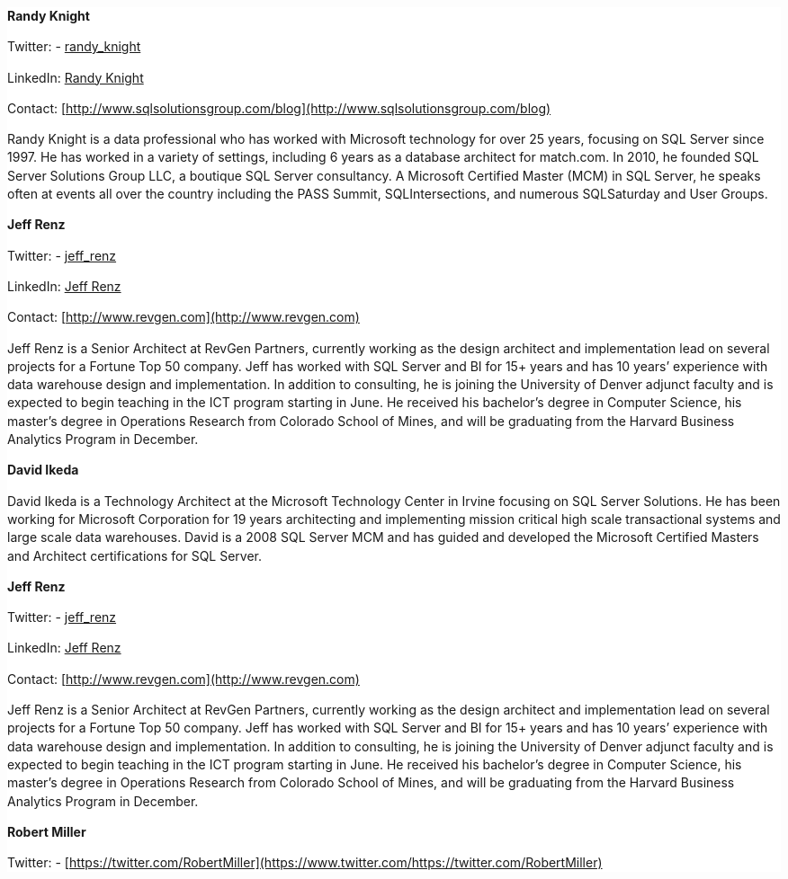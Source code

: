 **Randy Knight**
 
Twitter:  - [randy_knight](https://www.twitter.com/randy_knight)
 
LinkedIn: [Randy Knight](http://www.linkedin.com/in/randyknight)
 
Contact: [http://www.sqlsolutionsgroup.com/blog](http://www.sqlsolutionsgroup.com/blog)
 
Randy Knight is a data professional who has worked with Microsoft technology for over 25 years, focusing on SQL Server since 1997. He has worked in a variety of settings, including 6 years as a database architect for match.com. In 2010, he founded SQL Server Solutions Group LLC, a boutique SQL Server consultancy.  A Microsoft Certified Master (MCM) in SQL Server, he speaks often at events all over the country including the  PASS Summit, SQLIntersections, and numerous SQLSaturday and User Groups.
 
**Jeff Renz**
 
Twitter:  - [jeff_renz](https://www.twitter.com/jeff_renz)
 
LinkedIn: [Jeff Renz](http://www.linkedin.com/pub/jeff-renz/29/82a/aa4)
 
Contact: [http://www.revgen.com](http://www.revgen.com)
 
Jeff Renz is a Senior Architect at RevGen Partners, currently working as the design architect and implementation lead on several projects for a Fortune Top 50 company. Jeff has worked with SQL Server and BI for 15+ years and has 10 years’ experience with data warehouse design and implementation. In addition to consulting, he is joining the University of Denver adjunct faculty and is expected to begin teaching in the ICT program starting in June.  He received his bachelor’s degree in Computer Science, his master’s degree in Operations Research from Colorado School of Mines, and will be graduating from the Harvard Business Analytics Program in December.
 
**David Ikeda**
 
David Ikeda is a Technology Architect at the Microsoft Technology Center in Irvine focusing on SQL Server Solutions.  He has been working for Microsoft Corporation for 19 years architecting and implementing mission critical  high scale transactional systems and large scale data warehouses. David  is a 2008 SQL Server MCM and has guided and developed the Microsoft Certified Masters and Architect certifications for SQL Server. 
 
**Jeff Renz**
 
Twitter:  - [jeff_renz](https://www.twitter.com/jeff_renz)
 
LinkedIn: [Jeff Renz](http://www.linkedin.com/pub/jeff-renz/29/82a/aa4)
 
Contact: [http://www.revgen.com](http://www.revgen.com)
 
Jeff Renz is a Senior Architect at RevGen Partners, currently working as the design architect and implementation lead on several projects for a Fortune Top 50 company. Jeff has worked with SQL Server and BI for 15+ years and has 10 years’ experience with data warehouse design and implementation. In addition to consulting, he is joining the University of Denver adjunct faculty and is expected to begin teaching in the ICT program starting in June.  He received his bachelor’s degree in Computer Science, his master’s degree in Operations Research from Colorado School of Mines, and will be graduating from the Harvard Business Analytics Program in December.
 
**Robert Miller**
 
Twitter:  - [https://twitter.com/RobertMiller](https://www.twitter.com/https://twitter.com/RobertMiller)
 
